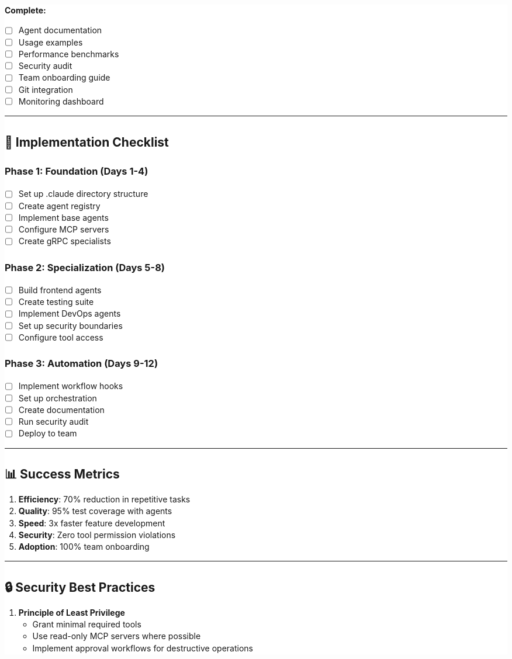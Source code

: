 **Complete:**
- [ ] Agent documentation
- [ ] Usage examples
- [ ] Performance benchmarks
- [ ] Security audit
- [ ] Team onboarding guide
- [ ] Git integration
- [ ] Monitoring dashboard

---

## 🚀 Implementation Checklist

### Phase 1: Foundation (Days 1-4)
- [ ] Set up .claude directory structure
- [ ] Create agent registry
- [ ] Implement base agents
- [ ] Configure MCP servers
- [ ] Create gRPC specialists

### Phase 2: Specialization (Days 5-8)
- [ ] Build frontend agents
- [ ] Create testing suite
- [ ] Implement DevOps agents
- [ ] Set up security boundaries
- [ ] Configure tool access

### Phase 3: Automation (Days 9-12)
- [ ] Implement workflow hooks
- [ ] Set up orchestration
- [ ] Create documentation
- [ ] Run security audit
- [ ] Deploy to team

---

## 📊 Success Metrics

1. **Efficiency**: 70% reduction in repetitive tasks
2. **Quality**: 95% test coverage with agents
3. **Speed**: 3x faster feature development
4. **Security**: Zero tool permission violations
5. **Adoption**: 100% team onboarding

---

## 🔒 Security Best Practices

1. **Principle of Least Privilege**
   - Grant minimal required tools
   - Use read-only MCP servers where possible
   - Implement approval workflows for destructive operations
